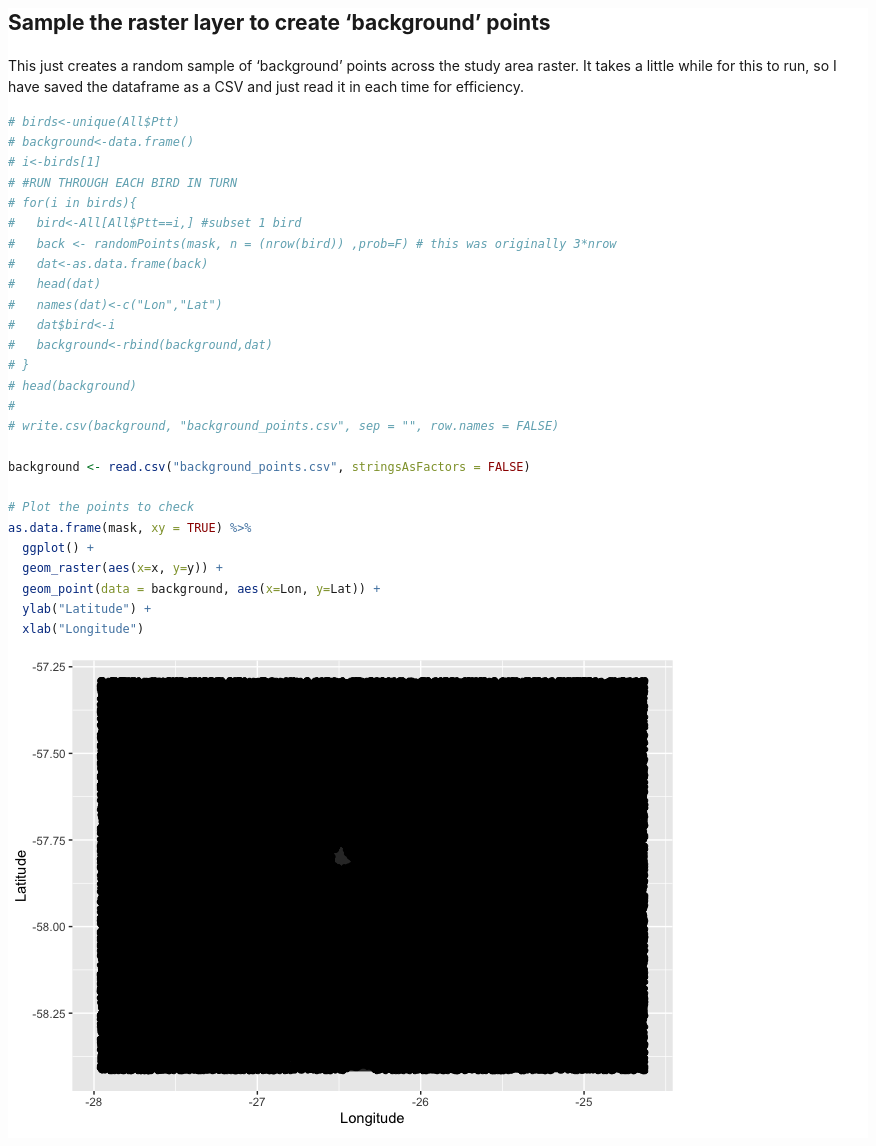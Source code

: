 ## Sample the raster layer to create ‘background’ points

This just creates a random sample of ‘background’ points across the
study area raster. It takes a little while for this to run, so I have
saved the dataframe as a CSV and just read it in each time for
efficiency.

``` r
# birds<-unique(All$Ptt)
# background<-data.frame()
# i<-birds[1]
# #RUN THROUGH EACH BIRD IN TURN
# for(i in birds){
#   bird<-All[All$Ptt==i,] #subset 1 bird
#   back <- randomPoints(mask, n = (nrow(bird)) ,prob=F) # this was originally 3*nrow
#   dat<-as.data.frame(back)
#   head(dat)
#   names(dat)<-c("Lon","Lat")
#   dat$bird<-i
#   background<-rbind(background,dat)
# }
# head(background)
# 
# write.csv(background, "background_points.csv", sep = "", row.names = FALSE)

background <- read.csv("background_points.csv", stringsAsFactors = FALSE)

# Plot the points to check
as.data.frame(mask, xy = TRUE) %>%
  ggplot() +
  geom_raster(aes(x=x, y=y)) +
  geom_point(data = background, aes(x=Lon, y=Lat)) +
  ylab("Latitude") +
  xlab("Longitude")
```

![](4_Environmental_Data_files/figure-gfm/unnamed-chunk-6-1.png)
